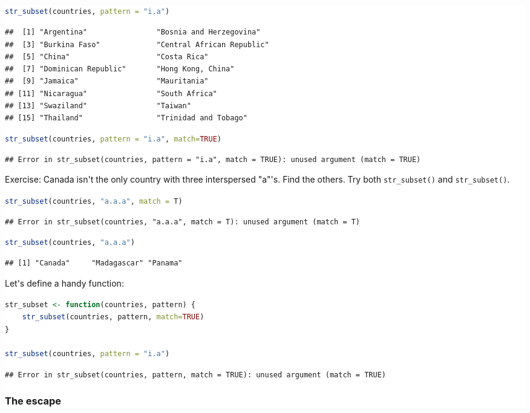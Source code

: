 
```r
str_subset(countries, pattern = "i.a")
```

```
##  [1] "Argentina"                "Bosnia and Herzegovina"  
##  [3] "Burkina Faso"             "Central African Republic"
##  [5] "China"                    "Costa Rica"              
##  [7] "Dominican Republic"       "Hong Kong, China"        
##  [9] "Jamaica"                  "Mauritania"              
## [11] "Nicaragua"                "South Africa"            
## [13] "Swaziland"                "Taiwan"                  
## [15] "Thailand"                 "Trinidad and Tobago"
```

```r
str_subset(countries, pattern = "i.a", match=TRUE)
```

```
## Error in str_subset(countries, pattern = "i.a", match = TRUE): unused argument (match = TRUE)
```

Exercise: Canada isn't the only country with three interspersed "a"'s. Find the others. Try both `str_subset()` and `str_subset()`.


```r
str_subset(countries, "a.a.a", match = T)
```

```
## Error in str_subset(countries, "a.a.a", match = T): unused argument (match = T)
```

```r
str_subset(countries, "a.a.a")
```

```
## [1] "Canada"     "Madagascar" "Panama"
```


Let's define a handy function:


```r
str_subset <- function(countries, pattern) {
    str_subset(countries, pattern, match=TRUE)
}

str_subset(countries, pattern = "i.a")
```

```
## Error in str_subset(countries, pattern, match = TRUE): unused argument (match = TRUE)
```


### The escape
